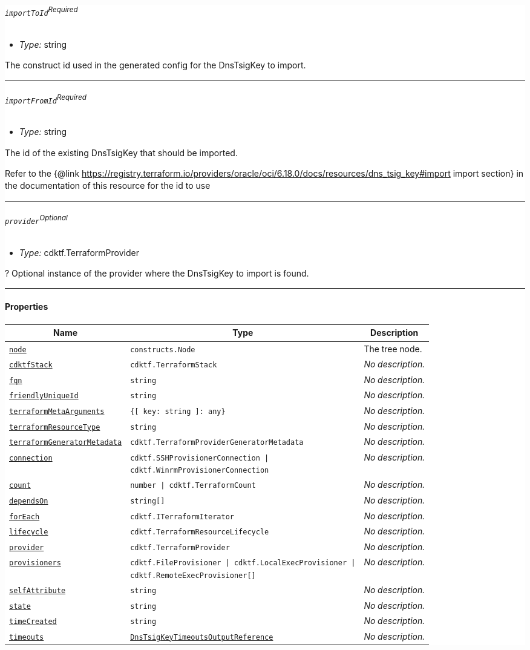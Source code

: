 ###### `importToId`<sup>Required</sup> <a name="importToId" id="rhizo-co-terraform-provider-oci.dnsTsigKey.DnsTsigKey.generateConfigForImport.parameter.importToId"></a>

- *Type:* string

The construct id used in the generated config for the DnsTsigKey to import.

---

###### `importFromId`<sup>Required</sup> <a name="importFromId" id="rhizo-co-terraform-provider-oci.dnsTsigKey.DnsTsigKey.generateConfigForImport.parameter.importFromId"></a>

- *Type:* string

The id of the existing DnsTsigKey that should be imported.

Refer to the {@link https://registry.terraform.io/providers/oracle/oci/6.18.0/docs/resources/dns_tsig_key#import import section} in the documentation of this resource for the id to use

---

###### `provider`<sup>Optional</sup> <a name="provider" id="rhizo-co-terraform-provider-oci.dnsTsigKey.DnsTsigKey.generateConfigForImport.parameter.provider"></a>

- *Type:* cdktf.TerraformProvider

? Optional instance of the provider where the DnsTsigKey to import is found.

---

#### Properties <a name="Properties" id="Properties"></a>

| **Name** | **Type** | **Description** |
| --- | --- | --- |
| <code><a href="#rhizo-co-terraform-provider-oci.dnsTsigKey.DnsTsigKey.property.node">node</a></code> | <code>constructs.Node</code> | The tree node. |
| <code><a href="#rhizo-co-terraform-provider-oci.dnsTsigKey.DnsTsigKey.property.cdktfStack">cdktfStack</a></code> | <code>cdktf.TerraformStack</code> | *No description.* |
| <code><a href="#rhizo-co-terraform-provider-oci.dnsTsigKey.DnsTsigKey.property.fqn">fqn</a></code> | <code>string</code> | *No description.* |
| <code><a href="#rhizo-co-terraform-provider-oci.dnsTsigKey.DnsTsigKey.property.friendlyUniqueId">friendlyUniqueId</a></code> | <code>string</code> | *No description.* |
| <code><a href="#rhizo-co-terraform-provider-oci.dnsTsigKey.DnsTsigKey.property.terraformMetaArguments">terraformMetaArguments</a></code> | <code>{[ key: string ]: any}</code> | *No description.* |
| <code><a href="#rhizo-co-terraform-provider-oci.dnsTsigKey.DnsTsigKey.property.terraformResourceType">terraformResourceType</a></code> | <code>string</code> | *No description.* |
| <code><a href="#rhizo-co-terraform-provider-oci.dnsTsigKey.DnsTsigKey.property.terraformGeneratorMetadata">terraformGeneratorMetadata</a></code> | <code>cdktf.TerraformProviderGeneratorMetadata</code> | *No description.* |
| <code><a href="#rhizo-co-terraform-provider-oci.dnsTsigKey.DnsTsigKey.property.connection">connection</a></code> | <code>cdktf.SSHProvisionerConnection \| cdktf.WinrmProvisionerConnection</code> | *No description.* |
| <code><a href="#rhizo-co-terraform-provider-oci.dnsTsigKey.DnsTsigKey.property.count">count</a></code> | <code>number \| cdktf.TerraformCount</code> | *No description.* |
| <code><a href="#rhizo-co-terraform-provider-oci.dnsTsigKey.DnsTsigKey.property.dependsOn">dependsOn</a></code> | <code>string[]</code> | *No description.* |
| <code><a href="#rhizo-co-terraform-provider-oci.dnsTsigKey.DnsTsigKey.property.forEach">forEach</a></code> | <code>cdktf.ITerraformIterator</code> | *No description.* |
| <code><a href="#rhizo-co-terraform-provider-oci.dnsTsigKey.DnsTsigKey.property.lifecycle">lifecycle</a></code> | <code>cdktf.TerraformResourceLifecycle</code> | *No description.* |
| <code><a href="#rhizo-co-terraform-provider-oci.dnsTsigKey.DnsTsigKey.property.provider">provider</a></code> | <code>cdktf.TerraformProvider</code> | *No description.* |
| <code><a href="#rhizo-co-terraform-provider-oci.dnsTsigKey.DnsTsigKey.property.provisioners">provisioners</a></code> | <code>cdktf.FileProvisioner \| cdktf.LocalExecProvisioner \| cdktf.RemoteExecProvisioner[]</code> | *No description.* |
| <code><a href="#rhizo-co-terraform-provider-oci.dnsTsigKey.DnsTsigKey.property.selfAttribute">selfAttribute</a></code> | <code>string</code> | *No description.* |
| <code><a href="#rhizo-co-terraform-provider-oci.dnsTsigKey.DnsTsigKey.property.state">state</a></code> | <code>string</code> | *No description.* |
| <code><a href="#rhizo-co-terraform-provider-oci.dnsTsigKey.DnsTsigKey.property.timeCreated">timeCreated</a></code> | <code>string</code> | *No description.* |
| <code><a href="#rhizo-co-terraform-provider-oci.dnsTsigKey.DnsTsigKey.property.timeouts">timeouts</a></code> | <code><a href="#rhizo-co-terraform-provider-oci.dnsTsigKey.DnsTsigKeyTimeoutsOutputReference">DnsTsigKeyTimeoutsOutputReference</a></code> | *No description.* |